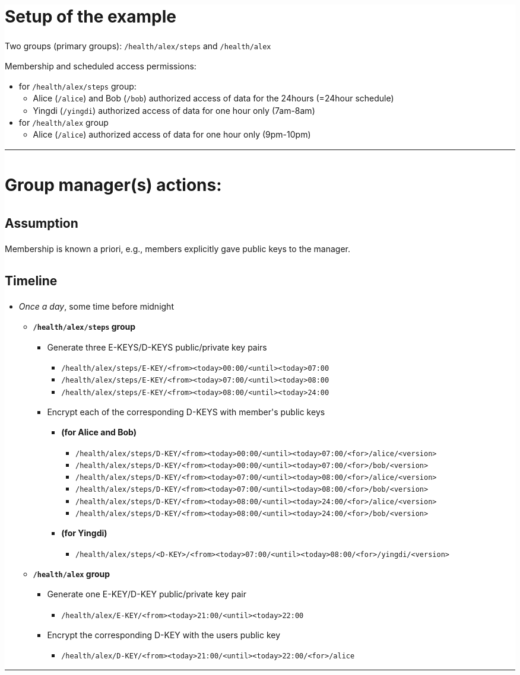 Setup of the example
====================

Two groups (primary groups): `/health/alex/steps` and `/health/alex`

Membership and scheduled access permissions:

- for `/health/alex/steps` group:
  - Alice (`/alice`) and Bob (`/bob`) authorized access of data for the 24hours (=24hour schedule)
  - Yingdi (`/yingdi`) authorized access of data for one hour only (7am-8am)
- for `/health/alex` group
  - Alice (`/alice`) authorized access of data for one hour only (9pm-10pm)

---

Group manager(s) actions:
=========================

## Assumption

Membership is known a priori, e.g., members explicitly gave public keys to the manager.

## Timeline

- *Once a day*, some time before midnight

  - **`/health/alex/steps` group**

    - Generate three E-KEYS/D-KEYS public/private key pairs

      - `/health/alex/steps/E-KEY/<from><today>00:00/<until><today>07:00`
      - `/health/alex/steps/E-KEY/<from><today>07:00/<until><today>08:00`
      - `/health/alex/steps/E-KEY/<from><today>08:00/<until><today>24:00`

    - Encrypt each of the corresponding D-KEYS with member's public keys

      - **(for Alice and Bob)**

        - `/health/alex/steps/D-KEY/<from><today>00:00/<until><today>07:00/<for>/alice/<version>`
        - `/health/alex/steps/D-KEY/<from><today>00:00/<until><today>07:00/<for>/bob/<version>`
        - `/health/alex/steps/D-KEY/<from><today>07:00/<until><today>08:00/<for>/alice/<version>`
        - `/health/alex/steps/D-KEY/<from><today>07:00/<until><today>08:00/<for>/bob/<version>`
        - `/health/alex/steps/D-KEY/<from><today>08:00/<until><today>24:00/<for>/alice/<version>`
        - `/health/alex/steps/D-KEY/<from><today>08:00/<until><today>24:00/<for>/bob/<version>`
      - **(for Yingdi)**

        - `/health/alex/steps/<D-KEY>/<from><today>07:00/<until><today>08:00/<for>/yingdi/<version>`

  - **`/health/alex` group**

    - Generate one E-KEY/D-KEY public/private key pair

      - `/health/alex/E-KEY/<from><today>21:00/<until><today>22:00`

    - Encrypt the corresponding D-KEY with the users public key

      - `/health/alex/D-KEY/<from><today>21:00/<until><today>22:00/<for>/alice`

---

